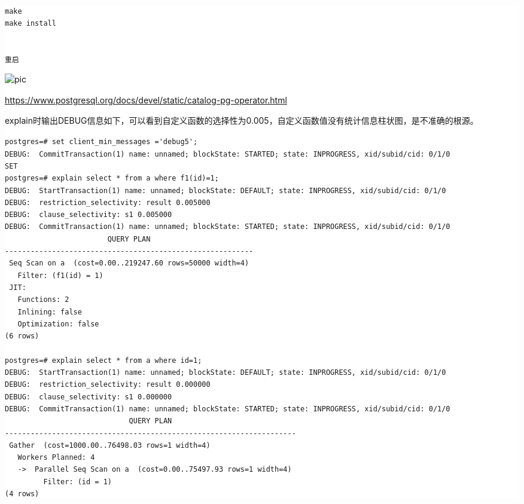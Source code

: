   
```  
make  
make install  
  
  
重启  
```  
  
  
![pic](20180625_02_pic_001.jpg)  
  
https://www.postgresql.org/docs/devel/static/catalog-pg-operator.html  
  
  
explain时输出DEBUG信息如下，可以看到自定义函数的选择性为0.005，自定义函数值没有统计信息柱状图，是不准确的根源。  
  
```  
postgres=# set client_min_messages ='debug5';  
DEBUG:  CommitTransaction(1) name: unnamed; blockState: STARTED; state: INPROGRESS, xid/subid/cid: 0/1/0  
SET  
postgres=# explain select * from a where f1(id)=1;  
DEBUG:  StartTransaction(1) name: unnamed; blockState: DEFAULT; state: INPROGRESS, xid/subid/cid: 0/1/0  
DEBUG:  restriction_selectivity: result 0.005000  
DEBUG:  clause_selectivity: s1 0.005000  
DEBUG:  CommitTransaction(1) name: unnamed; blockState: STARTED; state: INPROGRESS, xid/subid/cid: 0/1/0  
                        QUERY PLAN                          
----------------------------------------------------------  
 Seq Scan on a  (cost=0.00..219247.60 rows=50000 width=4)  
   Filter: (f1(id) = 1)  
 JIT:  
   Functions: 2  
   Inlining: false  
   Optimization: false  
(6 rows)  
  
postgres=# explain select * from a where id=1;  
DEBUG:  StartTransaction(1) name: unnamed; blockState: DEFAULT; state: INPROGRESS, xid/subid/cid: 0/1/0  
DEBUG:  restriction_selectivity: result 0.000000  
DEBUG:  clause_selectivity: s1 0.000000  
DEBUG:  CommitTransaction(1) name: unnamed; blockState: STARTED; state: INPROGRESS, xid/subid/cid: 0/1/0  
                             QUERY PLAN                               
--------------------------------------------------------------------  
 Gather  (cost=1000.00..76498.03 rows=1 width=4)  
   Workers Planned: 4  
   ->  Parallel Seq Scan on a  (cost=0.00..75497.93 rows=1 width=4)  
         Filter: (id = 1)  
(4 rows)  
```  
  